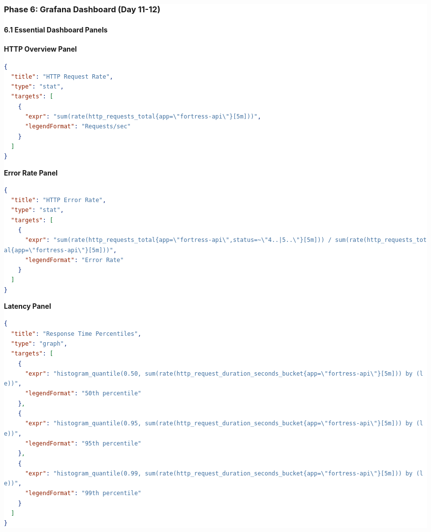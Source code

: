 ```yaml
```

### Phase 6: Grafana Dashboard (Day 11-12)

#### 6.1 Essential Dashboard Panels

**HTTP Overview Panel**
```json
{
  "title": "HTTP Request Rate",
  "type": "stat",
  "targets": [
    {
      "expr": "sum(rate(http_requests_total{app=\"fortress-api\"}[5m]))",
      "legendFormat": "Requests/sec"
    }
  ]
}
```

**Error Rate Panel**
```json
{
  "title": "HTTP Error Rate",
  "type": "stat",
  "targets": [
    {
      "expr": "sum(rate(http_requests_total{app=\"fortress-api\",status=~\"4..|5..\"}[5m])) / sum(rate(http_requests_total{app=\"fortress-api\"}[5m]))",
      "legendFormat": "Error Rate"
    }
  ]
}
```

**Latency Panel**
```json
{
  "title": "Response Time Percentiles",
  "type": "graph",
  "targets": [
    {
      "expr": "histogram_quantile(0.50, sum(rate(http_request_duration_seconds_bucket{app=\"fortress-api\"}[5m])) by (le))",
      "legendFormat": "50th percentile"
    },
    {
      "expr": "histogram_quantile(0.95, sum(rate(http_request_duration_seconds_bucket{app=\"fortress-api\"}[5m])) by (le))",
      "legendFormat": "95th percentile"
    },
    {
      "expr": "histogram_quantile(0.99, sum(rate(http_request_duration_seconds_bucket{app=\"fortress-api\"}[5m])) by (le))",
      "legendFormat": "99th percentile"
    }
  ]
}
```
